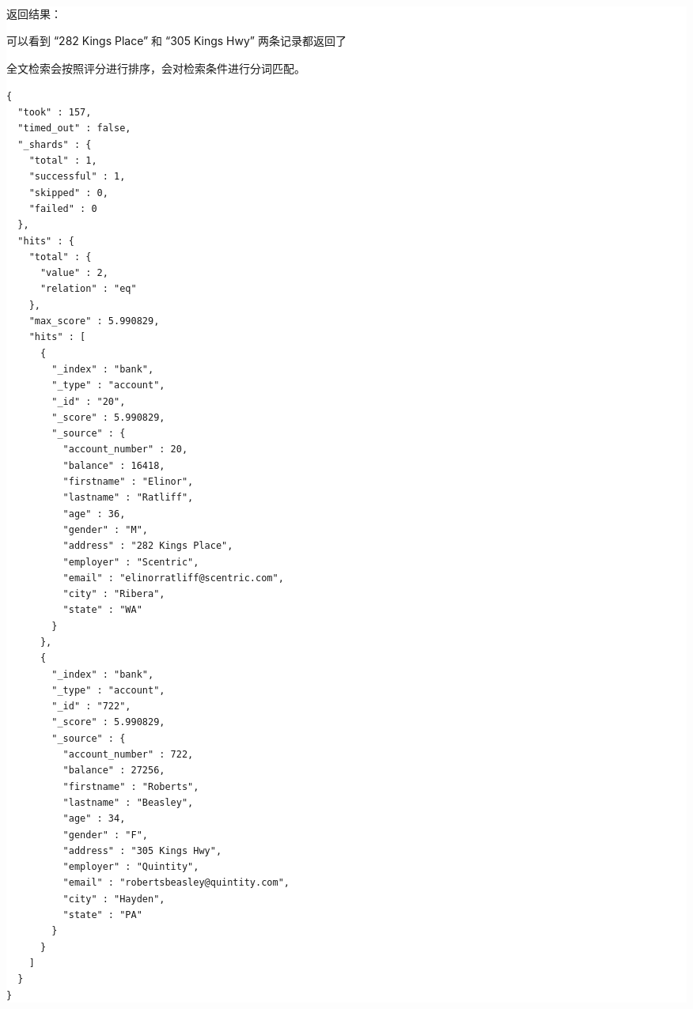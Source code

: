 返回结果：

可以看到 “282 Kings Place” 和 “305 Kings Hwy” 两条记录都返回了

全文检索会按照评分进行排序，会对检索条件进行分词匹配。

```
{
  "took" : 157,
  "timed_out" : false,
  "_shards" : {
    "total" : 1,
    "successful" : 1,
    "skipped" : 0,
    "failed" : 0
  },
  "hits" : {
    "total" : {
      "value" : 2,
      "relation" : "eq"
    },
    "max_score" : 5.990829,
    "hits" : [
      {
        "_index" : "bank",
        "_type" : "account",
        "_id" : "20",
        "_score" : 5.990829,
        "_source" : {
          "account_number" : 20,
          "balance" : 16418,
          "firstname" : "Elinor",
          "lastname" : "Ratliff",
          "age" : 36,
          "gender" : "M",
          "address" : "282 Kings Place",
          "employer" : "Scentric",
          "email" : "elinorratliff@scentric.com",
          "city" : "Ribera",
          "state" : "WA"
        }
      },
      {
        "_index" : "bank",
        "_type" : "account",
        "_id" : "722",
        "_score" : 5.990829,
        "_source" : {
          "account_number" : 722,
          "balance" : 27256,
          "firstname" : "Roberts",
          "lastname" : "Beasley",
          "age" : 34,
          "gender" : "F",
          "address" : "305 Kings Hwy",
          "employer" : "Quintity",
          "email" : "robertsbeasley@quintity.com",
          "city" : "Hayden",
          "state" : "PA"
        }
      }
    ]
  }
}
```
